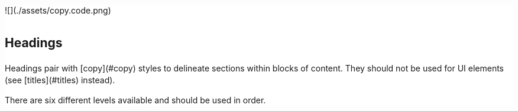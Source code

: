 <div class="images">
<div class="narrow_image" markdown="1">
![](./assets/copy.code.png)
</div>
</div>


## Headings
<div class="section_text" markdown="1">
Headings pair with [copy](#copy) styles to delineate sections within blocks of content. They should not be used for UI elements (see [titles](#titles) instead).

There are six different levels available and should be used in order.
</div>

